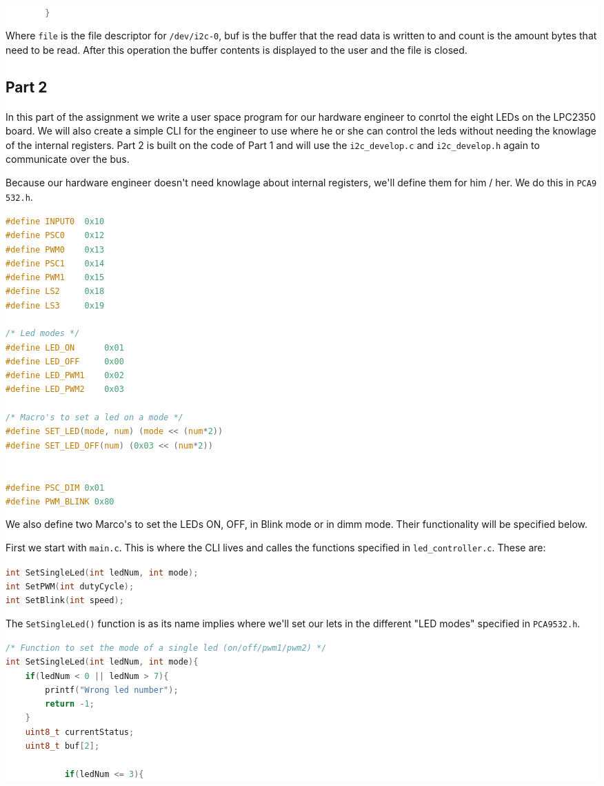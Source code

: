 ```c
        }
```
 Where `file` is the file descriptor for `/dev/i2c-0`, buf is the buffer that the read data is written to and count is the amount bytes that need to be read. After this operation the buffer contents is displayed to the user and the file is closed.
 
 
## Part 2

In this part of the assignment we write a user space program for our hardware engineer to conrtol the eight LEDs on the LPC2350 board. We will also create a simple CLI for the engineer to use where he or she can control the leds without needing the knowlage of the internal registers. Part 2 is built on the code of Part 1 and will use the `i2c_develop.c`	and `i2c_develop.h` again to communicate over the bus.

Because our hardware engineer doesn't need knowlage about internal registers, we'll define them for him / her. We do this in `PCA9532.h`. 

```c
#define INPUT0  0x10
#define PSC0    0x12
#define PWM0    0x13
#define PSC1    0x14
#define PWM1    0x15
#define LS2     0x18
#define LS3     0x19

/* Led modes */
#define LED_ON      0x01
#define LED_OFF     0x00
#define LED_PWM1    0x02
#define LED_PWM2    0x03

/* Macro's to set a led on a mode */
#define SET_LED(mode, num) (mode << (num*2))
#define SET_LED_OFF(num) (0x03 << (num*2))


#define PSC_DIM 0x01
#define PWM_BLINK 0x80
```
We also define two Marco's to set the LEDs ON, OFF, in Blink mode or in dimm mode. Their functionality will be specified below.


First we start with `main.c`. This is where the CLI lives and calles the functions specified in `led_controller.c`. These are:
```c
int SetSingleLed(int ledNum, int mode);
int SetPWM(int dutyCycle);
int SetBlink(int speed);
```

The `SetSingleLed()` function is as its name implies where we'll set our lets in the different "LED modes" specified in `PCA9532.h`.
```c
/* Function to set the mode of a single led (on/off/pwm1/pwm2) */
int SetSingleLed(int ledNum, int mode){
    if(ledNum < 0 || ledNum > 7){
        printf("Wrong led number");
        return -1;
    }
    uint8_t currentStatus;
    uint8_t buf[2];

            if(ledNum <= 3){
```